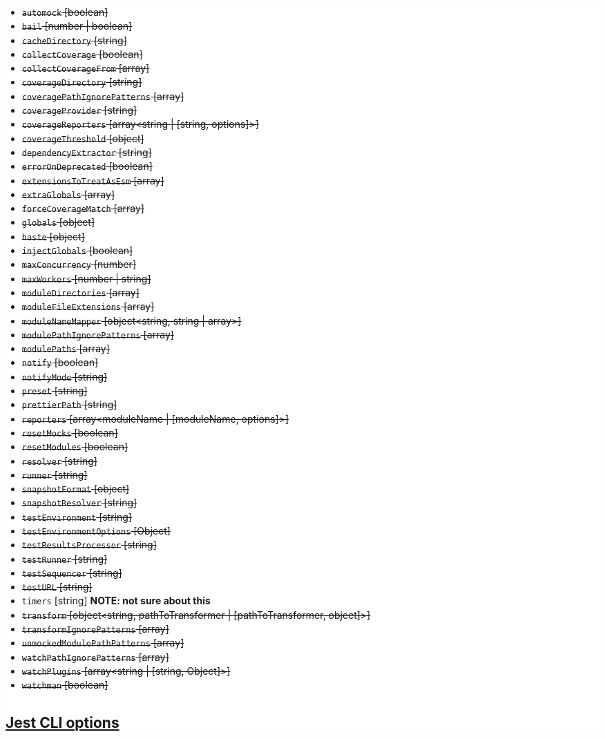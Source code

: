 - ~~`automock` [boolean]~~
- ~~`bail` [number | boolean]~~
- ~~`cacheDirectory` [string]~~
- ~~`collectCoverage` [boolean]~~
- ~~`collectCoverageFrom` [array]~~
- ~~`coverageDirectory` [string]~~
- ~~`coveragePathIgnorePatterns` [array<string>]~~
- ~~`coverageProvider` [string]~~
- ~~`coverageReporters` [array<string | [string, options]>]~~
- ~~`coverageThreshold` [object]~~
- ~~`dependencyExtractor` [string]~~
- ~~`errorOnDeprecated` [boolean]~~
- ~~`extensionsToTreatAsEsm` [array<string>]~~
- ~~`extraGlobals` [array<string>]~~
- ~~`forceCoverageMatch` [array<string>]~~
- ~~`globals` [object]~~
- ~~`haste` [object]~~
- ~~`injectGlobals` [boolean]~~
- ~~`maxConcurrency` [number]~~
- ~~`maxWorkers` [number | string]~~
- ~~`moduleDirectories` [array<string>]~~
- ~~`moduleFileExtensions` [array<string>]~~
- ~~`moduleNameMapper` [object<string, string | array<string>>]~~
- ~~`modulePathIgnorePatterns` [array<string>]~~
- ~~`modulePaths` [array<string>]~~
- ~~`notify` [boolean]~~
- ~~`notifyMode` [string]~~
- ~~`preset` [string]~~
- ~~`prettierPath` [string]~~
- ~~`reporters` [array<moduleName | [moduleName, options]>]~~
- ~~`resetMocks` [boolean]~~
- ~~`resetModules` [boolean]~~
- ~~`resolver` [string]~~
- ~~`runner` [string]~~
- ~~`snapshotFormat` [object]~~
- ~~`snapshotResolver` [string]~~
- ~~`testEnvironment` [string]~~
- ~~`testEnvironmentOptions` [Object]~~
- ~~`testResultsProcessor` [string]~~
- ~~`testRunner` [string]~~
- ~~`testSequencer` [string]~~
- ~~`testURL` [string]~~
- `timers` [string] **NOTE: not sure about this**
- ~~`transform` [object<string, pathToTransformer | [pathToTransformer, object]>]~~
- ~~`transformIgnorePatterns` [array<string>]~~
- ~~`unmockedModulePathPatterns` [array<string>]~~
- ~~`watchPathIgnorePatterns` [array<string>]~~
- ~~`watchPlugins` [array<string | [string, Object]>]~~
- ~~`watchman` [boolean]~~

## [Jest CLI options](https://jestjs.io/docs/27.x/cli)

